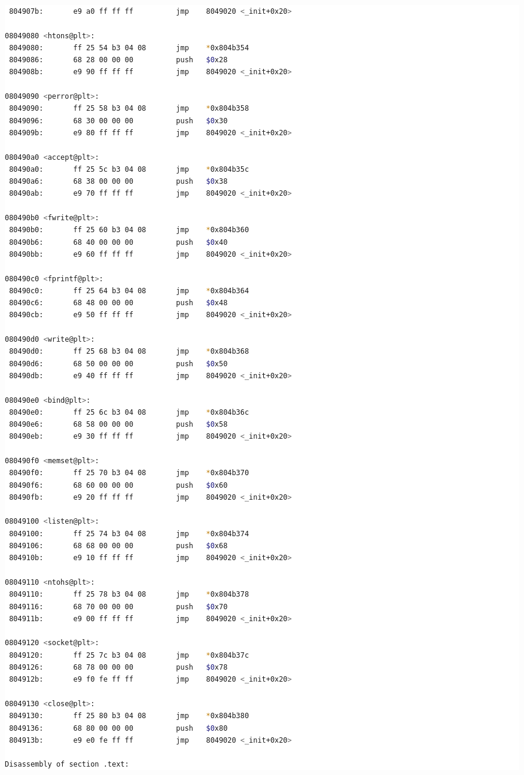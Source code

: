 ```bash
 804907b:       e9 a0 ff ff ff          jmp    8049020 <_init+0x20>

08049080 <htons@plt>:
 8049080:       ff 25 54 b3 04 08       jmp    *0x804b354
 8049086:       68 28 00 00 00          push   $0x28
 804908b:       e9 90 ff ff ff          jmp    8049020 <_init+0x20>

08049090 <perror@plt>:
 8049090:       ff 25 58 b3 04 08       jmp    *0x804b358
 8049096:       68 30 00 00 00          push   $0x30
 804909b:       e9 80 ff ff ff          jmp    8049020 <_init+0x20>

080490a0 <accept@plt>:
 80490a0:       ff 25 5c b3 04 08       jmp    *0x804b35c
 80490a6:       68 38 00 00 00          push   $0x38
 80490ab:       e9 70 ff ff ff          jmp    8049020 <_init+0x20>

080490b0 <fwrite@plt>:
 80490b0:       ff 25 60 b3 04 08       jmp    *0x804b360
 80490b6:       68 40 00 00 00          push   $0x40
 80490bb:       e9 60 ff ff ff          jmp    8049020 <_init+0x20>

080490c0 <fprintf@plt>:
 80490c0:       ff 25 64 b3 04 08       jmp    *0x804b364
 80490c6:       68 48 00 00 00          push   $0x48
 80490cb:       e9 50 ff ff ff          jmp    8049020 <_init+0x20>

080490d0 <write@plt>:
 80490d0:       ff 25 68 b3 04 08       jmp    *0x804b368
 80490d6:       68 50 00 00 00          push   $0x50
 80490db:       e9 40 ff ff ff          jmp    8049020 <_init+0x20>

080490e0 <bind@plt>:
 80490e0:       ff 25 6c b3 04 08       jmp    *0x804b36c
 80490e6:       68 58 00 00 00          push   $0x58
 80490eb:       e9 30 ff ff ff          jmp    8049020 <_init+0x20>

080490f0 <memset@plt>:
 80490f0:       ff 25 70 b3 04 08       jmp    *0x804b370
 80490f6:       68 60 00 00 00          push   $0x60
 80490fb:       e9 20 ff ff ff          jmp    8049020 <_init+0x20>

08049100 <listen@plt>:
 8049100:       ff 25 74 b3 04 08       jmp    *0x804b374
 8049106:       68 68 00 00 00          push   $0x68
 804910b:       e9 10 ff ff ff          jmp    8049020 <_init+0x20>

08049110 <ntohs@plt>:
 8049110:       ff 25 78 b3 04 08       jmp    *0x804b378
 8049116:       68 70 00 00 00          push   $0x70
 804911b:       e9 00 ff ff ff          jmp    8049020 <_init+0x20>

08049120 <socket@plt>:
 8049120:       ff 25 7c b3 04 08       jmp    *0x804b37c
 8049126:       68 78 00 00 00          push   $0x78
 804912b:       e9 f0 fe ff ff          jmp    8049020 <_init+0x20>

08049130 <close@plt>:
 8049130:       ff 25 80 b3 04 08       jmp    *0x804b380
 8049136:       68 80 00 00 00          push   $0x80
 804913b:       e9 e0 fe ff ff          jmp    8049020 <_init+0x20>

Disassembly of section .text:
```